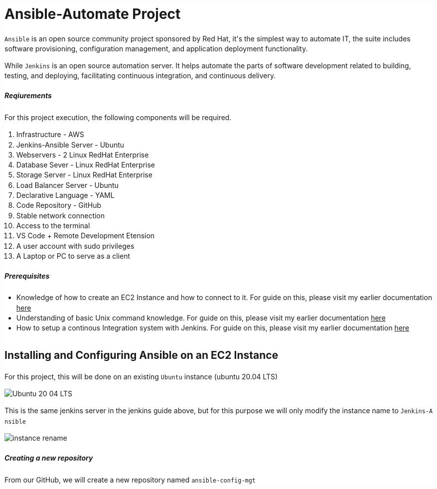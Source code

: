 # Ansible-Automate Project

`Ansible` is an open source community project sponsored by Red Hat, it's the simplest way to automate IT, the suite includes software provisioning, configuration management, and application deployment functionality.

While `Jenkins` is an open source automation server. It helps automate the parts of software development related to building, testing, and deploying, facilitating continuous integration, and continuous delivery. 


##### Reqiurements
For this project execution, the following components will be required.
1. Infrastructure - AWS
2. Jenkins-Ansible Server - Ubuntu
3. Webservers - 2 Linux RedHat Enterprise
4. Database Sever - Linux RedHat Enterprise
5. Storage Server - Linux RedHat Enterprise
6. Load Balancer Server - Ubuntu
7. Declarative Language - YAML
8. Code Repository - GitHub
9. Stable network connection
10. Access to the terminal
11. VS Code + Remote Development Etension
12. A user account with sudo privileges
13. A Laptop or PC to serve as a client


##### Prerequisites
- Knowledge of how to create an EC2 Instance and how to connect to it. For guide on this, please visit my earlier documentation [here](https://github.com/AndromedaIsComingg/Other-Projects/blob/main/Project%204/README.md)
- Understanding of basic Unix command knowledge. For guide on this, please visit my earlier documentation [here](https://github.com/AndromedaIsComingg/Other-Projects/blob/main/Project%201-Linux_Pracice_Project/README.md)
- How to setup a continous Integration system with Jenkins. For guide on this, please visit my earlier documentation [here](https://github.com/AndromedaIsComingg/DevOps-Projects-Darey.io/blob/main/Continuous%20Integration%20with%20Jenkins/README.md)


## Installing and Configuring Ansible on an EC2 Instance
For this project, this will be done on an existing `Ubuntu` instance (ubuntu 20.04 LTS)

<img width="1252" alt="Ubuntu 20 04 LTS" src="https://github.com/AndromedaIsComingg/DevOps-Projects-Darey.io/assets/140917780/61e2702d-b862-411c-97c5-6761d2312f83">

This is the same jenkins server in the jenkins guide above, but for this purpose we will only modify the instance name to `Jenkins-Ansible` 

<img width="920" alt="instance rename" src="https://github.com/AndromedaIsComingg/DevOps-Projects-Darey.io/assets/140917780/e18ef244-fa10-40ea-9c1b-85b16446c4a7">

##### Creating a new repository
From our GitHub, we will create a new repository named `ansible-config-mgt`

